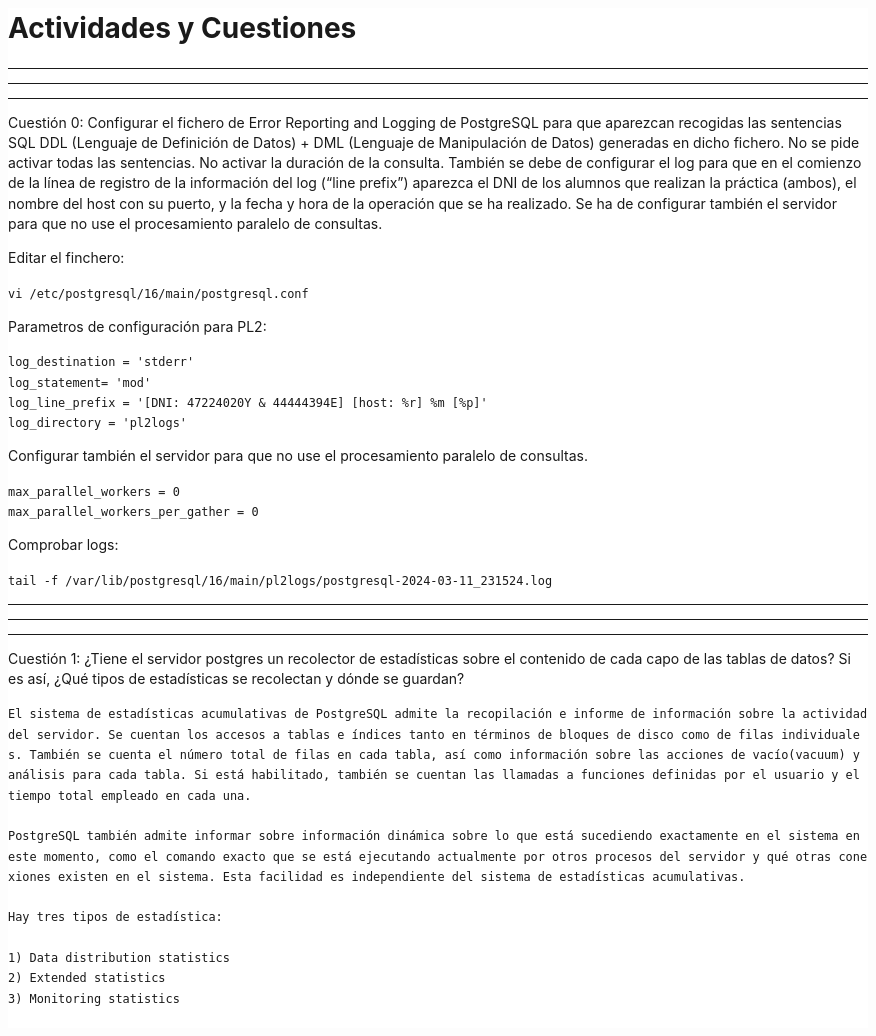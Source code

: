 <h1> Actividades y Cuestiones </h1>


----------------------------------------------------------------------------------------------------------
----------------------------------------------------------------------------------------------------------
----------------------------------------------------------------------------------------------------------

Cuestión 0: Configurar el fichero de Error Reporting and Logging de PostgreSQL
para que aparezcan recogidas las sentencias SQL DDL (Lenguaje de Definición de
Datos) + DML (Lenguaje de Manipulación de Datos) generadas en dicho fichero. No
se pide activar todas las sentencias. No activar la duración de la consulta. También se
debe de configurar el log para que en el comienzo de la línea de registro de la
información del log (“line prefix”) aparezca el DNI de los alumnos que realizan la
práctica (ambos), el nombre del host con su puerto, y la fecha y hora de la operación
que se ha realizado. Se ha de configurar también el servidor para que no use el
procesamiento paralelo de consultas.


Editar el finchero:
```
vi /etc/postgresql/16/main/postgresql.conf
```

Parametros de configuración para PL2:
```
log_destination = 'stderr'
log_statement= 'mod'
log_line_prefix = '[DNI: 47224020Y & 44444394E] [host: %r] %m [%p]'
log_directory = 'pl2logs' 
```

Configurar también el servidor para que no use el procesamiento paralelo de consultas.
```
max_parallel_workers = 0
max_parallel_workers_per_gather = 0
```

Comprobar logs:
```
tail -f /var/lib/postgresql/16/main/pl2logs/postgresql-2024-03-11_231524.log 
```
----------------------------------------------------------------------------------------------------------
----------------------------------------------------------------------------------------------------------
----------------------------------------------------------------------------------------------------------

Cuestión 1: ¿Tiene el servidor postgres un recolector de estadísticas sobre el
contenido de cada capo de las tablas de datos? Si es así, ¿Qué tipos de estadísticas se
recolectan y dónde se guardan?

```
El sistema de estadísticas acumulativas de PostgreSQL admite la recopilación e informe de información sobre la actividad del servidor. Se cuentan los accesos a tablas e índices tanto en términos de bloques de disco como de filas individuales. También se cuenta el número total de filas en cada tabla, así como información sobre las acciones de vacío(vacuum) y análisis para cada tabla. Si está habilitado, también se cuentan las llamadas a funciones definidas por el usuario y el tiempo total empleado en cada una.

PostgreSQL también admite informar sobre información dinámica sobre lo que está sucediendo exactamente en el sistema en este momento, como el comando exacto que se está ejecutando actualmente por otros procesos del servidor y qué otras conexiones existen en el sistema. Esta facilidad es independiente del sistema de estadísticas acumulativas.

Hay tres tipos de estadística:

1) Data distribution statistics
2) Extended statistics
3) Monitoring statistics


```